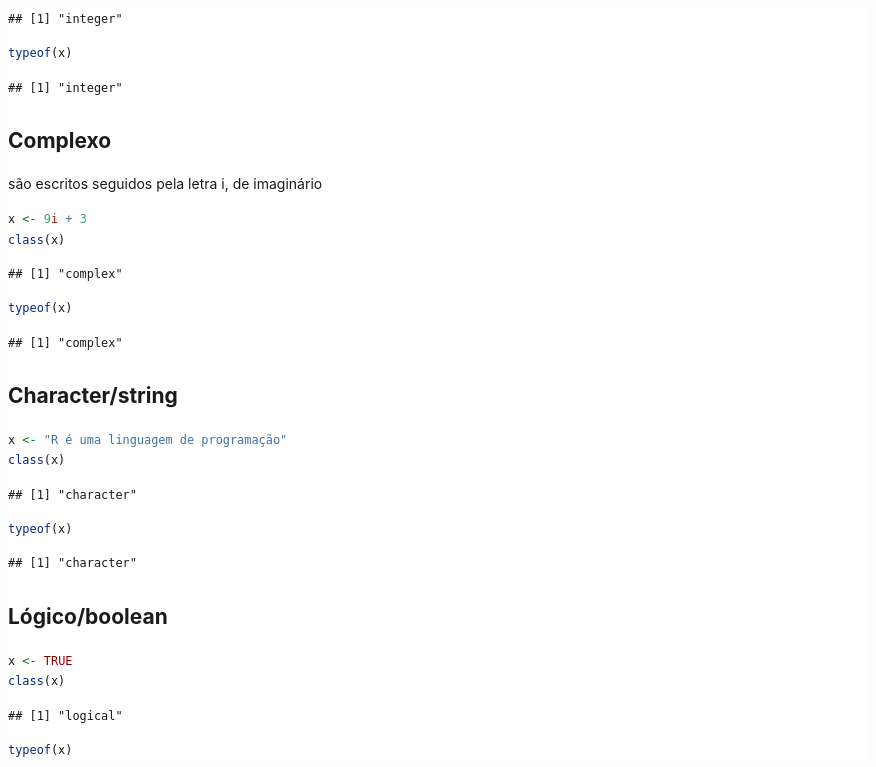     ## [1] "integer"

``` r
typeof(x)
```

    ## [1] "integer"

## Complexo

são escritos seguidos pela letra i, de imaginário

``` r
x <- 9i + 3
class(x)
```

    ## [1] "complex"

``` r
typeof(x)
```

    ## [1] "complex"

## Character/string

``` r
x <- "R é uma linguagem de programação"
class(x)
```

    ## [1] "character"

``` r
typeof(x)
```

    ## [1] "character"

## Lógico/boolean

``` r
x <- TRUE
class(x)
```

    ## [1] "logical"

``` r
typeof(x)
```
